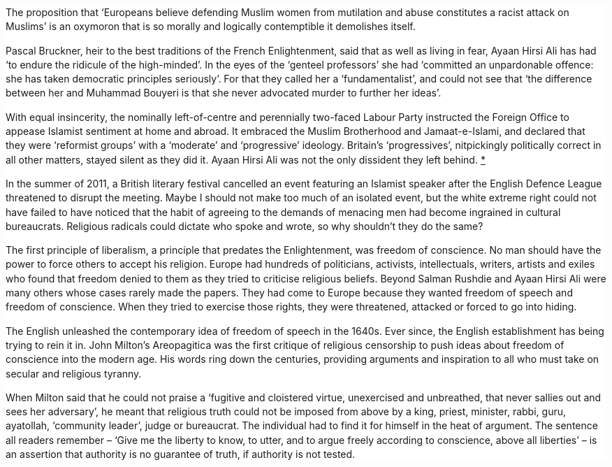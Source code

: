 
The proposition that ‘Europeans believe defending Muslim women from mutilation
and abuse constitutes a racist attack on Muslims’ is an oxymoron that is so
morally and logically contemptible it demolishes itself.


Pascal Bruckner, heir to the best traditions of the French Enlightenment, said
that as well as living in fear, Ayaan Hirsi Ali has had ‘to endure the ridicule
of the high-minded’. In the eyes of the ‘genteel professors’ she had ‘committed
an unpardonable offence: she has taken democratic principles seriously’. For
that they called her a ‘fundamentalist’, and could not see that ‘the difference
between her and Muhammad Bouyeri is that she never advocated murder to further
her ideas’.


With equal insincerity, the nominally left-of-centre and perennially two-faced
Labour Party instructed the Foreign Office to appease Islamist sentiment at home
and abroad. It embraced the Muslim Brotherhood and Jamaat-e-Islami, and declared
that they were ‘reformist groups’ with a ‘moderate’ and ‘progressive’ ideology.
Britain’s ‘progressives’, nitpickingly politically correct in all other matters,
stayed silent as they did it. Ayaan Hirsi Ali was not the only dissident they
left behind. [\*](#ASIN:B005UEXHC4;LOC:1732)


In the summer of 2011, a British literary festival cancelled an event featuring
an Islamist speaker after the English Defence League threatened to disrupt the
meeting. Maybe I should not make too much of an isolated event, but the white
extreme right could not have failed to have noticed that the habit of agreeing
to the demands of menacing men had become ingrained in cultural bureaucrats.
Religious radicals could dictate who spoke and wrote, so why shouldn’t they do
the same?


The first principle of liberalism, a principle that predates the Enlightenment,
was freedom of conscience. No man should have the power to force others to
accept his religion. Europe had hundreds of politicians, activists,
intellectuals, writers, artists and exiles who found that freedom denied to them
as they tried to criticise religious beliefs. Beyond Salman Rushdie and Ayaan
Hirsi Ali were many others whose cases rarely made the papers. They had come to
Europe because they wanted freedom of speech and freedom of conscience. When
they tried to exercise those rights, they were threatened, attacked or forced to
go into hiding.


The English unleashed the contemporary idea of freedom of speech in the 1640s.
Ever since, the English establishment has being trying to rein it in. John
Milton’s Areopagitica was the first critique of religious censorship to push
ideas about freedom of conscience into the modern age. His words ring down the
centuries, providing arguments and inspiration to all who must take on secular
and religious tyranny.


When Milton said that he could not praise a ‘fugitive and cloistered virtue,
unexercised and unbreathed, that never sallies out and sees her adversary’, he
meant that religious truth could not be imposed from above by a king, priest,
minister, rabbi, guru, ayatollah, ‘community leader’, judge or bureaucrat. The
individual had to find it for himself in the heat of argument. The sentence all
readers remember – ‘Give me the liberty to know, to utter, and to argue freely
according to conscience, above all liberties’ – is an assertion that authority
is no guarantee of truth, if authority is not tested.
